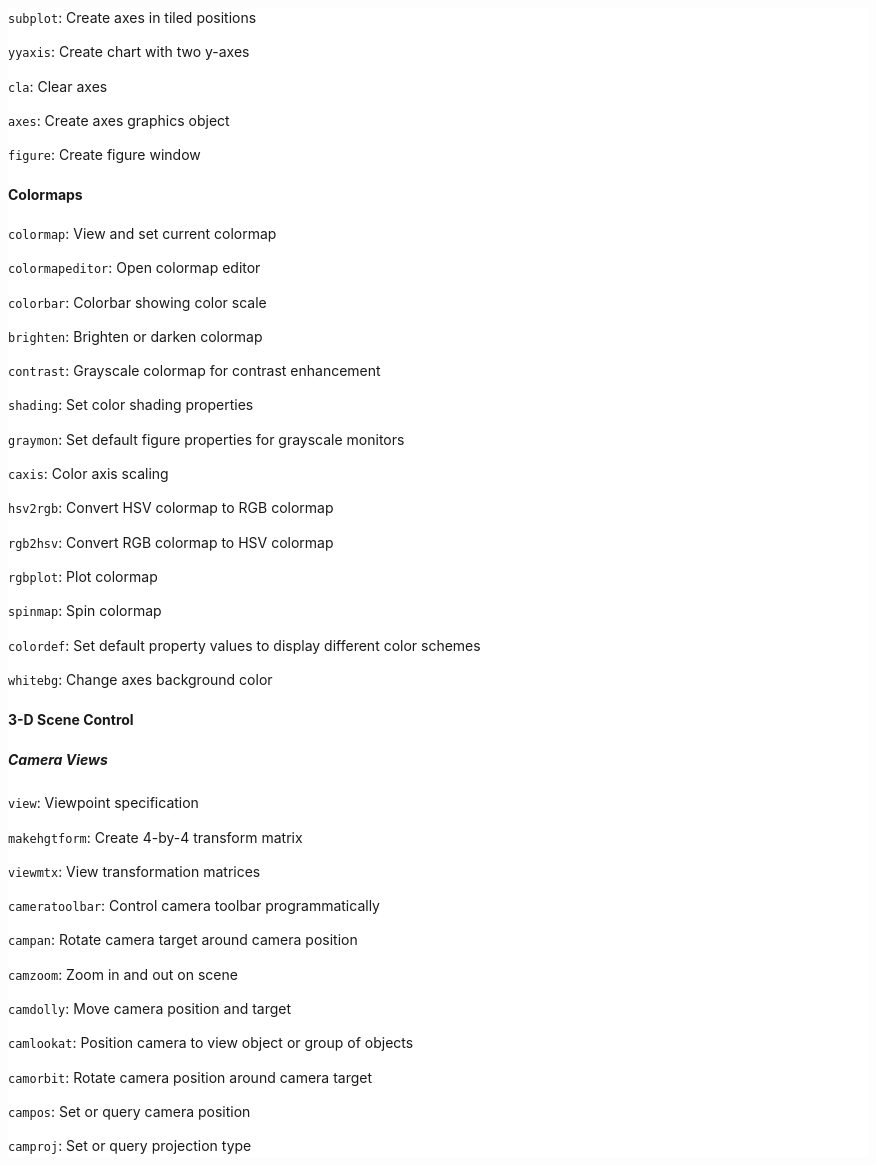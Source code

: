 `subplot`: Create axes in tiled positions

`yyaxis`: Create chart with two y-axes

`cla`: Clear axes

`axes`: Create axes graphics object

`figure`: Create figure window

####  Colormaps

`colormap`: View and set current colormap

`colormapeditor`: Open colormap editor

`colorbar`: Colorbar showing color scale

`brighten`: Brighten or darken colormap

`contrast`: Grayscale colormap for contrast enhancement

`shading`: Set color shading properties

`graymon`: Set default figure properties for grayscale monitors

`caxis`: Color axis scaling

`hsv2rgb`: Convert HSV colormap to RGB colormap

`rgb2hsv`: Convert RGB colormap to HSV colormap

`rgbplot`: Plot colormap

`spinmap`: Spin colormap

`colordef`: Set default property values to display different color schemes

`whitebg`: Change axes background color

####  3-D Scene Control
##### Camera Views

`view`: Viewpoint specification

`makehgtform`: Create 4-by-4 transform matrix

`viewmtx`: View transformation matrices

`cameratoolbar`: Control camera toolbar programmatically

`campan`: Rotate camera target around camera position

`camzoom`: Zoom in and out on scene

`camdolly`: Move camera position and target

`camlookat`: Position camera to view object or group of objects

`camorbit`: Rotate camera position around camera target

`campos`: Set or query camera position

`camproj`: Set or query projection type
